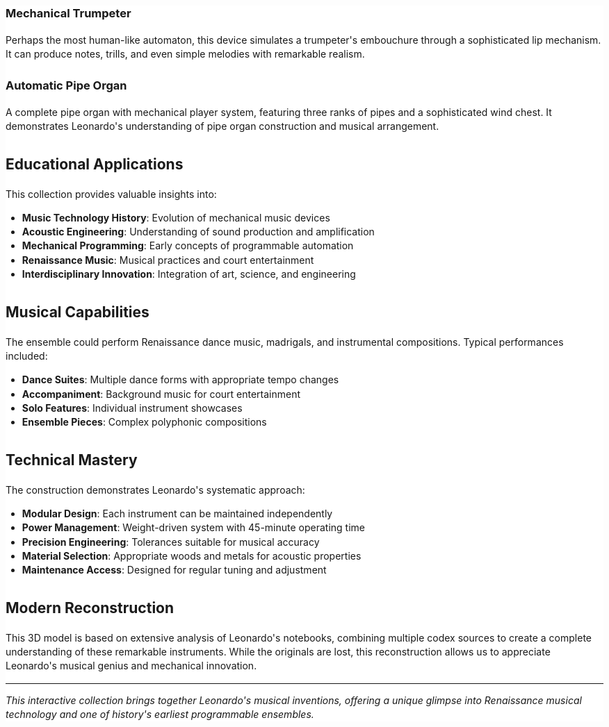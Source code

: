 ### Mechanical Trumpeter
Perhaps the most human-like automaton, this device simulates a trumpeter's embouchure through a sophisticated lip mechanism. It can produce notes, trills, and even simple melodies with remarkable realism.

### Automatic Pipe Organ
A complete pipe organ with mechanical player system, featuring three ranks of pipes and a sophisticated wind chest. It demonstrates Leonardo's understanding of pipe organ construction and musical arrangement.

## Educational Applications

This collection provides valuable insights into:

- **Music Technology History**: Evolution of mechanical music devices
- **Acoustic Engineering**: Understanding of sound production and amplification
- **Mechanical Programming**: Early concepts of programmable automation
- **Renaissance Music**: Musical practices and court entertainment
- **Interdisciplinary Innovation**: Integration of art, science, and engineering

## Musical Capabilities

The ensemble could perform Renaissance dance music, madrigals, and instrumental compositions. Typical performances included:
- **Dance Suites**: Multiple dance forms with appropriate tempo changes
- **Accompaniment**: Background music for court entertainment
- **Solo Features**: Individual instrument showcases
- **Ensemble Pieces**: Complex polyphonic compositions

## Technical Mastery

The construction demonstrates Leonardo's systematic approach:
- **Modular Design**: Each instrument can be maintained independently
- **Power Management**: Weight-driven system with 45-minute operating time
- **Precision Engineering**: Tolerances suitable for musical accuracy
- **Material Selection**: Appropriate woods and metals for acoustic properties
- **Maintenance Access**: Designed for regular tuning and adjustment

## Modern Reconstruction

This 3D model is based on extensive analysis of Leonardo's notebooks, combining multiple codex sources to create a complete understanding of these remarkable instruments. While the originals are lost, this reconstruction allows us to appreciate Leonardo's musical genius and mechanical innovation.

---

*This interactive collection brings together Leonardo's musical inventions, offering a unique glimpse into Renaissance musical technology and one of history's earliest programmable ensembles.*